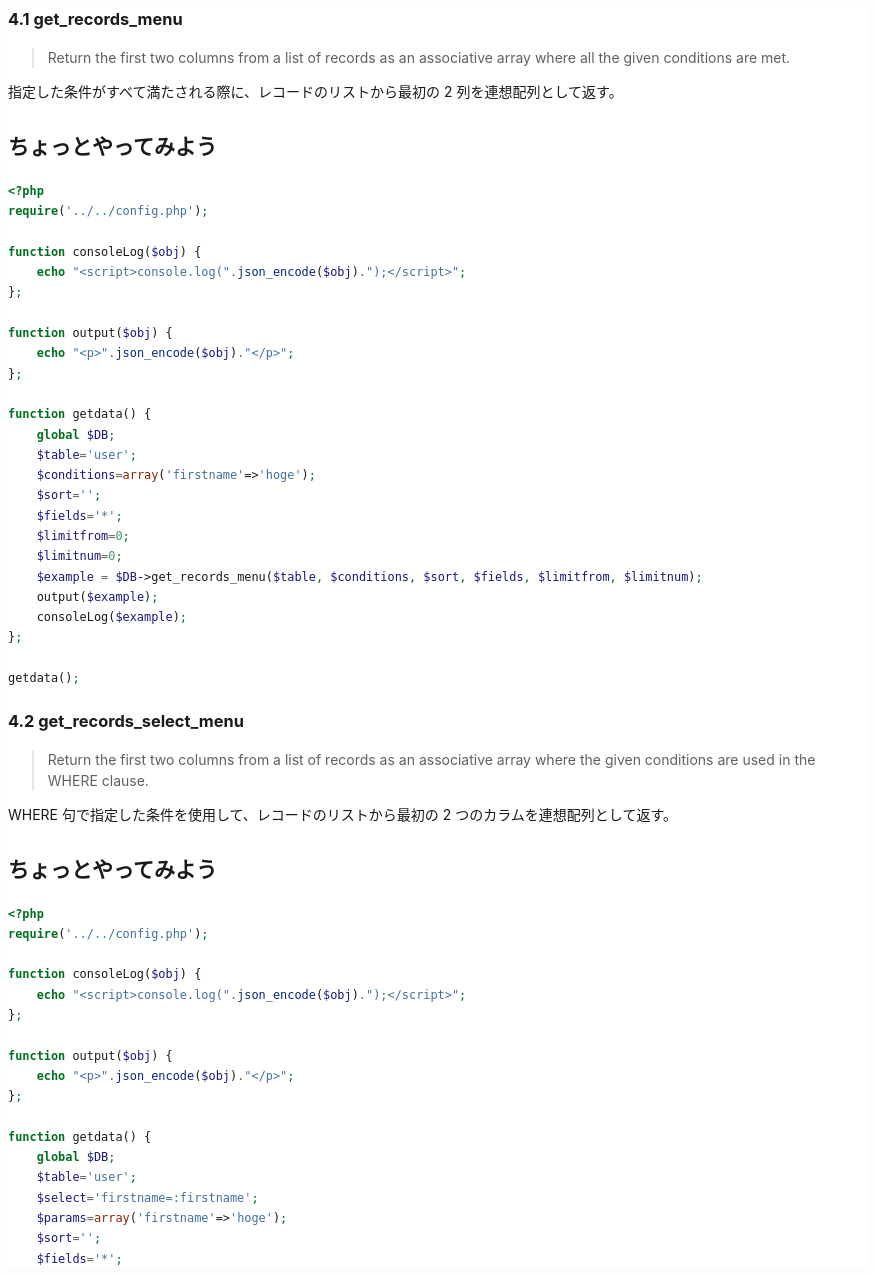 ### 4.1 get_records_menu

> Return the first two columns from a list of records as an associative array where all the given conditions are met.

指定した条件がすべて満たされる際に、レコードのリストから最初の 2 列を連想配列として返す。

## ちょっとやってみよう

```php
<?php
require('../../config.php');

function consoleLog($obj) {
    echo "<script>console.log(".json_encode($obj).");</script>";
};

function output($obj) {
    echo "<p>".json_encode($obj)."</p>";
};

function getdata() {
    global $DB;
    $table='user';
    $conditions=array('firstname'=>'hoge');
    $sort='';
    $fields='*';
    $limitfrom=0;
    $limitnum=0;
    $example = $DB->get_records_menu($table, $conditions, $sort, $fields, $limitfrom, $limitnum);
    output($example);
    consoleLog($example);
};

getdata();
```

### 4.2 get_records_select_menu

> Return the first two columns from a list of records as an associative array where the given conditions are used in the WHERE clause.

WHERE 句で指定した条件を使用して、レコードのリストから最初の 2 つのカラムを連想配列として返す。

## ちょっとやってみよう

```php
<?php
require('../../config.php');

function consoleLog($obj) {
    echo "<script>console.log(".json_encode($obj).");</script>";
};

function output($obj) {
    echo "<p>".json_encode($obj)."</p>";
};

function getdata() {
    global $DB;
    $table='user';
    $select='firstname=:firstname';
    $params=array('firstname'=>'hoge');
    $sort='';
    $fields='*';
```